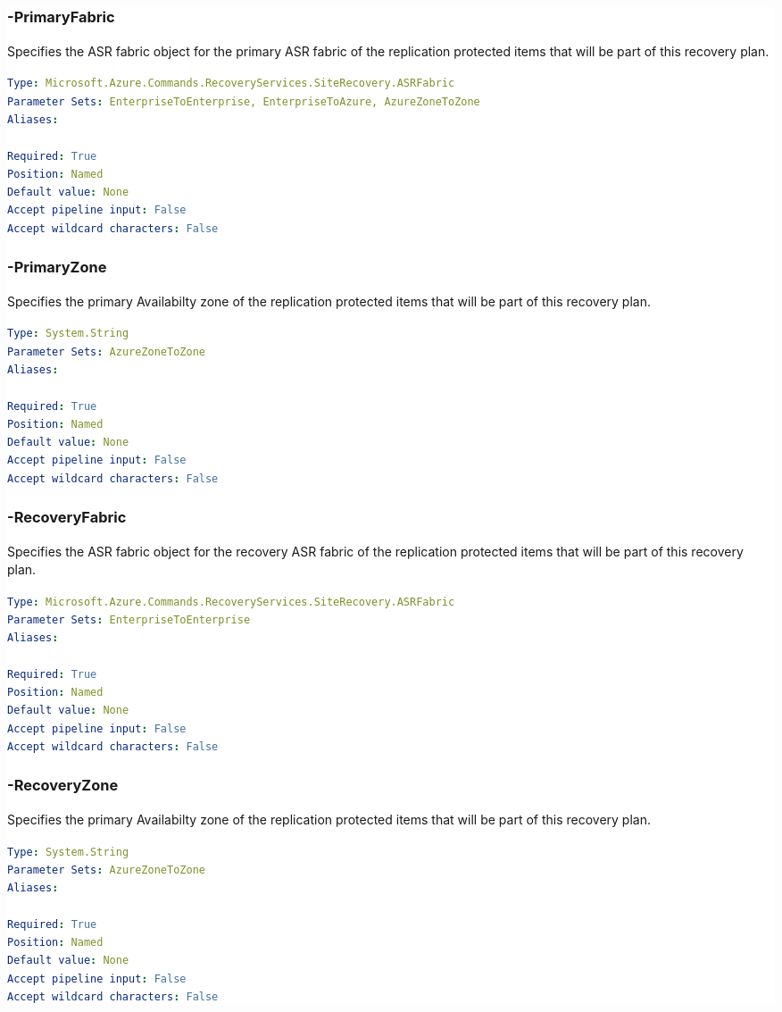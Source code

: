 ### -PrimaryFabric
Specifies the ASR fabric object for the primary ASR fabric of the replication protected items that will be part of this recovery plan.

```yaml
Type: Microsoft.Azure.Commands.RecoveryServices.SiteRecovery.ASRFabric
Parameter Sets: EnterpriseToEnterprise, EnterpriseToAzure, AzureZoneToZone
Aliases:

Required: True
Position: Named
Default value: None
Accept pipeline input: False
Accept wildcard characters: False
```

### -PrimaryZone
Specifies the primary Availabilty zone of the replication protected items that will be part of this recovery plan.

```yaml
Type: System.String
Parameter Sets: AzureZoneToZone
Aliases:

Required: True
Position: Named
Default value: None
Accept pipeline input: False
Accept wildcard characters: False
```

### -RecoveryFabric
Specifies the ASR fabric object for the recovery ASR fabric of the replication protected items that will be part of this recovery plan.

```yaml
Type: Microsoft.Azure.Commands.RecoveryServices.SiteRecovery.ASRFabric
Parameter Sets: EnterpriseToEnterprise
Aliases:

Required: True
Position: Named
Default value: None
Accept pipeline input: False
Accept wildcard characters: False
```

### -RecoveryZone
Specifies the primary Availabilty zone of the replication protected items that will be part of this recovery plan.

```yaml
Type: System.String
Parameter Sets: AzureZoneToZone
Aliases:

Required: True
Position: Named
Default value: None
Accept pipeline input: False
Accept wildcard characters: False
```
